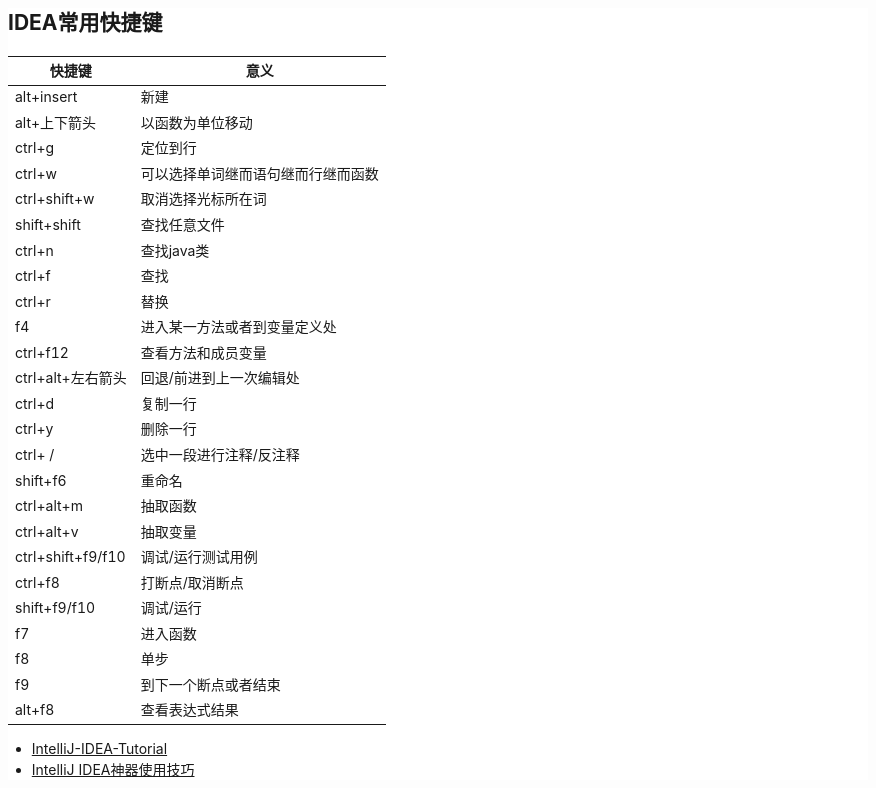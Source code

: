 ## IDEA常用快捷键

| 快捷键            | 意义                               |
| ----------------- | ---------------------------------- |
| alt+insert        | 新建                               |
| alt+上下箭头      | 以函数为单位移动                   |
| ctrl+g            | 定位到行                           |
| ctrl+w            | 可以选择单词继而语句继而行继而函数 |
| ctrl+shift+w      | 取消选择光标所在词                 |
| shift+shift       | 查找任意文件                       |
| ctrl+n            | 查找java类                         |
| ctrl+f            | 查找                               |
| ctrl+r            | 替换                               |
| f4                | 进入某一方法或者到变量定义处       |
| ctrl+f12          | 查看方法和成员变量                 |
| ctrl+alt+左右箭头 | 回退/前进到上一次编辑处            |
| ctrl+d            | 复制一行                           |
| ctrl+y            | 删除一行                           |
| ctrl+ /           | 选中一段进行注释/反注释            |
| shift+f6          | 重命名                             |
| ctrl+alt+m        | 抽取函数                           |
| ctrl+alt+v        | 抽取变量                           |
| ctrl+shift+f9/f10 | 调试/运行测试用例                  |
| ctrl+f8           | 打断点/取消断点                    |
| shift+f9/f10      | 调试/运行                          |
| f7                | 进入函数                           |
| f8                | 单步                               |
| f9                | 到下一个断点或者结束               |
| alt+f8            | 查看表达式结果                     |

- [IntelliJ-IDEA-Tutorial](https://youmeek.gitbooks.io/intellij-idea-tutorial/content/introduce.html)
- [IntelliJ IDEA神器使用技巧](https://www.bilibili.com/video/BV1Ft411V7rf?vd_source=26ff51a077492205b3143e873e64057f)
